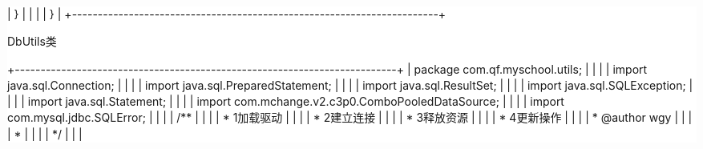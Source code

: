 | }                                                                     |
|                                                                       |
| }                                                                     |
+-----------------------------------------------------------------------+

DbUtils类

+--------------------------------------------------------------------------+
| package com.qf.myschool.utils;                                           |
|                                                                          |
| import java.sql.Connection;                                              |
|                                                                          |
| import java.sql.PreparedStatement;                                       |
|                                                                          |
| import java.sql.ResultSet;                                               |
|                                                                          |
| import java.sql.SQLException;                                            |
|                                                                          |
| import java.sql.Statement;                                               |
|                                                                          |
| import com.mchange.v2.c3p0.ComboPooledDataSource;                        |
|                                                                          |
| import com.mysql.jdbc.SQLError;                                          |
|                                                                          |
| /\*\*                                                                    |
|                                                                          |
| \* 1加载驱动                                                             |
|                                                                          |
| \* 2建立连接                                                             |
|                                                                          |
| \* 3释放资源                                                             |
|                                                                          |
| \* 4更新操作                                                             |
|                                                                          |
| \* \@author wgy                                                          |
|                                                                          |
| \*                                                                       |
|                                                                          |
| \*/                                                                      |
|                                                                          |